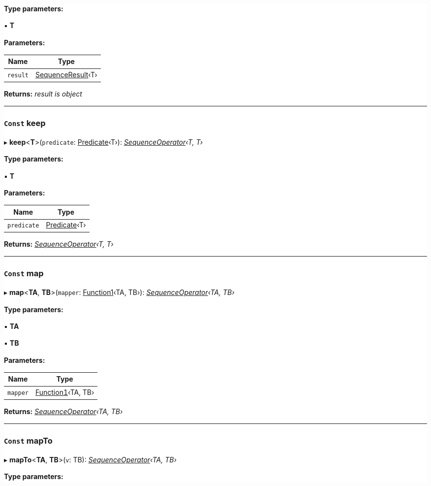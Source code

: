 **Type parameters:**

▪ **T**

**Parameters:**

Name | Type |
------ | ------ |
`result` | [SequenceResult](_sequence_.md#sequenceresult)‹T› |

**Returns:** *result is object*

___

### `Const` keep

▸ **keep**<**T**>(`predicate`: [Predicate](_functions_.md#predicate)‹T›): *[SequenceOperator](_sequence_.md#sequenceoperator)‹T, T›*

**Type parameters:**

▪ **T**

**Parameters:**

Name | Type |
------ | ------ |
`predicate` | [Predicate](_functions_.md#predicate)‹T› |

**Returns:** *[SequenceOperator](_sequence_.md#sequenceoperator)‹T, T›*

___

### `Const` map

▸ **map**<**TA**, **TB**>(`mapper`: [Function1](_functions_.md#function1)‹TA, TB›): *[SequenceOperator](_sequence_.md#sequenceoperator)‹TA, TB›*

**Type parameters:**

▪ **TA**

▪ **TB**

**Parameters:**

Name | Type |
------ | ------ |
`mapper` | [Function1](_functions_.md#function1)‹TA, TB› |

**Returns:** *[SequenceOperator](_sequence_.md#sequenceoperator)‹TA, TB›*

___

### `Const` mapTo

▸ **mapTo**<**TA**, **TB**>(`v`: TB): *[SequenceOperator](_sequence_.md#sequenceoperator)‹TA, TB›*

**Type parameters:**
